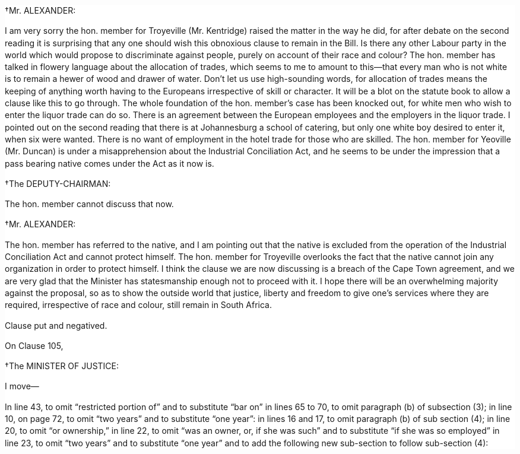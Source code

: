 </speech>

<speech by="#alexander">

<from>&#x2020;Mr. <person refersTo="hansard_za">ALEXANDER</person>:</from>

<p>I am very sorry the hon. member for Troyeville (Mr. Kentridge) raised the matter in the way he did, for after debate on the second reading it is surprising that any one should wish this obnoxious clause to remain in the Bill. Is there any other Labour party in the world which would propose to discriminate against people, purely on account of their race and colour? The hon. member has talked in flowery language about the allocation of trades, which seems to me to amount to this&#x2014;that every man who is not white is to remain a hewer of wood and drawer of water. Don&#x2019;t let us use high-sounding words, for allocation of trades means the keeping of anything worth having to the Europeans irrespective of skill or character. It will be a blot on the statute book to allow a clause like this to go through. The whole foundation of the hon. member&#x2019;s case has been knocked out, for white men who wish to enter the liquor trade can do so. There is an agreement between the European employees and the employers in the liquor trade. I pointed out on the second reading that there is at Johannesburg a school of catering, but only one white boy desired to enter it, when six were wanted. There is no want of employment in the hotel trade for those who are skilled. The hon. member for Yeoville (Mr. Duncan) is under a misapprehension about the Industrial Conciliation Act, and he seems to be under the impression that a pass bearing native comes under the Act as it now is.</p>

</speech>

<speech by="#deputy-chairman">

<from>&#x2020;The <person refersTo="hansard_za">DEPUTY-CHAIRMAN</person>:</from>

<p>The hon. member cannot discuss that now.</p>

</speech>

<speech by="#alexander">

<from>&#x2020;Mr. <person refersTo="hansard_za">ALEXANDER</person>:</from>

<p>The hon. member has referred to the native, and I am pointing out that the native is excluded from the operation of the Industrial Conciliation Act and cannot protect himself. The hon. member for Troyeville overlooks the fact that the native cannot join any organization in order to protect himself. I think the clause we are now discussing is a breach of the Cape Town agreement, and we are very glad that the Minister has statesmanship enough not to proceed with it. I hope there will be an overwhelming majority against the proposal, so as to show the outside world that justice, liberty and freedom to give one&#x2019;s services where they are required, irrespective of race and colour, still remain in South Africa.</p>

<p>Clause put and negatived.</p>

<p>On Clause 105,</p>

</speech>

<speech by="#minister_of_justice">

<from>&#x2020;The <person refersTo="hansard_za">MINISTER OF JUSTICE</person>:</from>

<p>I move&#x2014;</p>

<block name="#quote">In line 43, to omit &#x201C;restricted portion of&#x201D; and to substitute &#x201C;bar on&#x201D; in lines 65 to 70, to omit paragraph (b) of subsection (3); in line 10, on page 72, to omit &#x201C;two years&#x201D; and to substitute &#x201C;one year&#x201D;: in lines 16 and 17, to omit paragraph (b) of <span class="col_1801-1802" refersTo="page_0967"/>sub section (4); in line 20, to omit &#x201C;or ownership,&#x201D; in line 22, to omit &#x201C;was an owner, or, if she was such&#x201D; and to substitute &#x201C;if she was so employed&#x201D; in line 23, to omit &#x201C;two years&#x201D; and to substitute &#x201C;one year&#x201D; and to add the following new sub-section to follow sub-section (4):</block>
